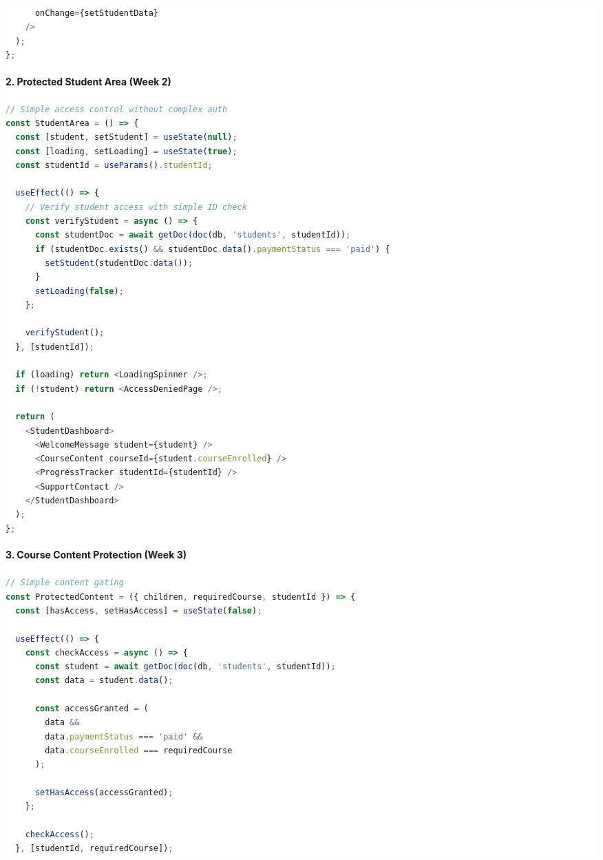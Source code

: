 ```javascript
      onChange={setStudentData}
    />
  );
};
```

#### **2. Protected Student Area (Week 2)**
```javascript
// Simple access control without complex auth
const StudentArea = () => {
  const [student, setStudent] = useState(null);
  const [loading, setLoading] = useState(true);
  const studentId = useParams().studentId;

  useEffect(() => {
    // Verify student access with simple ID check
    const verifyStudent = async () => {
      const studentDoc = await getDoc(doc(db, 'students', studentId));
      if (studentDoc.exists() && studentDoc.data().paymentStatus === 'paid') {
        setStudent(studentDoc.data());
      }
      setLoading(false);
    };
    
    verifyStudent();
  }, [studentId]);

  if (loading) return <LoadingSpinner />;
  if (!student) return <AccessDeniedPage />;

  return (
    <StudentDashboard>
      <WelcomeMessage student={student} />
      <CourseContent courseId={student.courseEnrolled} />
      <ProgressTracker studentId={studentId} />
      <SupportContact />
    </StudentDashboard>
  );
};
```

#### **3. Course Content Protection (Week 3)**
```javascript
// Simple content gating
const ProtectedContent = ({ children, requiredCourse, studentId }) => {
  const [hasAccess, setHasAccess] = useState(false);
  
  useEffect(() => {
    const checkAccess = async () => {
      const student = await getDoc(doc(db, 'students', studentId));
      const data = student.data();
      
      const accessGranted = (
        data && 
        data.paymentStatus === 'paid' && 
        data.courseEnrolled === requiredCourse
      );
      
      setHasAccess(accessGranted);
    };
    
    checkAccess();
  }, [studentId, requiredCourse]);

```